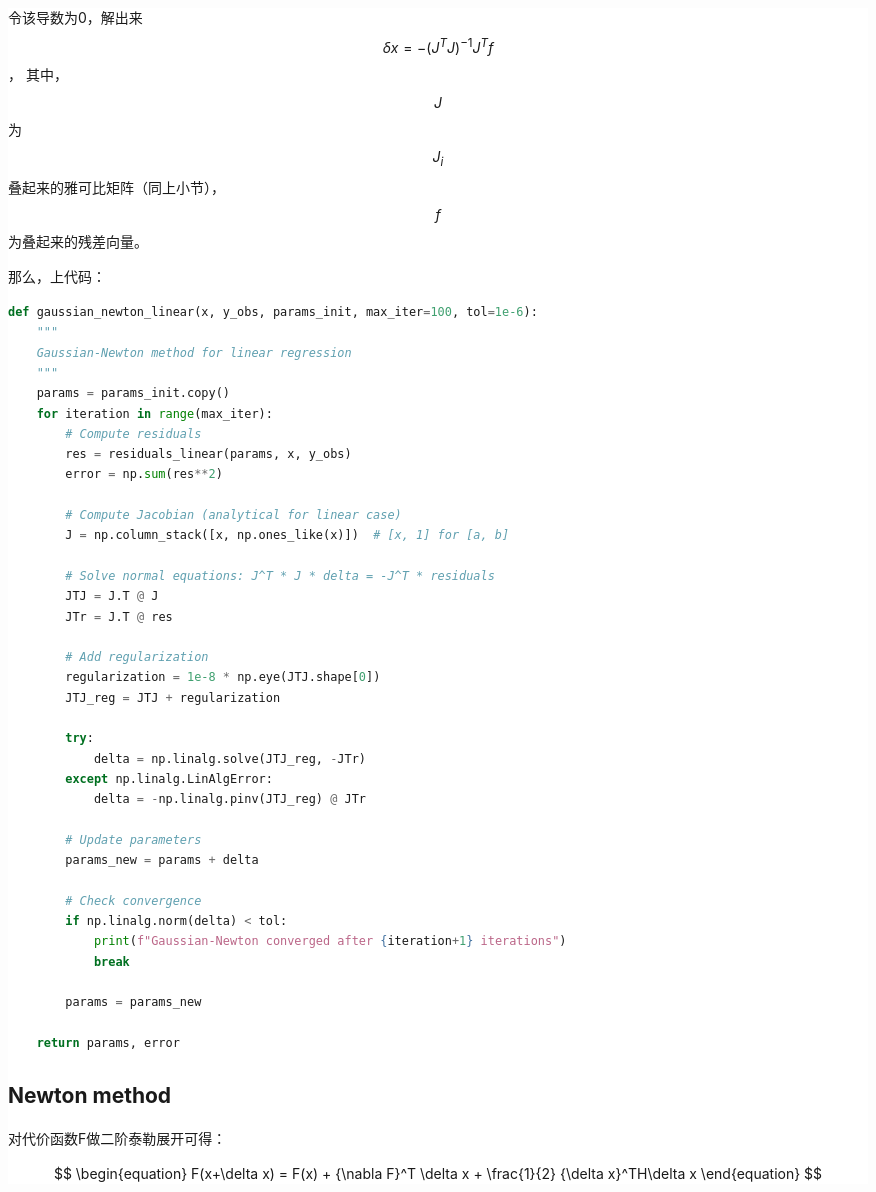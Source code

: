 令该导数为0，解出来$$\delta x = -{(J^TJ)}^{-1}J^Tf$$，
其中，$$J$$为$$J_i$$叠起来的雅可比矩阵（同上小节），$$f$$为叠起来的残差向量。

那么，上代码：

```python
def gaussian_newton_linear(x, y_obs, params_init, max_iter=100, tol=1e-6):
    """
    Gaussian-Newton method for linear regression
    """
    params = params_init.copy()
    for iteration in range(max_iter):
        # Compute residuals
        res = residuals_linear(params, x, y_obs)
        error = np.sum(res**2)
        
        # Compute Jacobian (analytical for linear case)
        J = np.column_stack([x, np.ones_like(x)])  # [x, 1] for [a, b]
        
        # Solve normal equations: J^T * J * delta = -J^T * residuals
        JTJ = J.T @ J
        JTr = J.T @ res
        
        # Add regularization
        regularization = 1e-8 * np.eye(JTJ.shape[0])
        JTJ_reg = JTJ + regularization
        
        try:
            delta = np.linalg.solve(JTJ_reg, -JTr)
        except np.linalg.LinAlgError:
            delta = -np.linalg.pinv(JTJ_reg) @ JTr
        
        # Update parameters
        params_new = params + delta
        
        # Check convergence
        if np.linalg.norm(delta) < tol:
            print(f"Gaussian-Newton converged after {iteration+1} iterations")
            break
            
        params = params_new
    
    return params, error

```

## Newton method

对代价函数F做二阶泰勒展开可得：

$$
\begin{equation}
F(x+\delta x) = F(x) + {\nabla F}^T \delta x + \frac{1}{2} {\delta x}^TH\delta x
\end{equation}
$$
